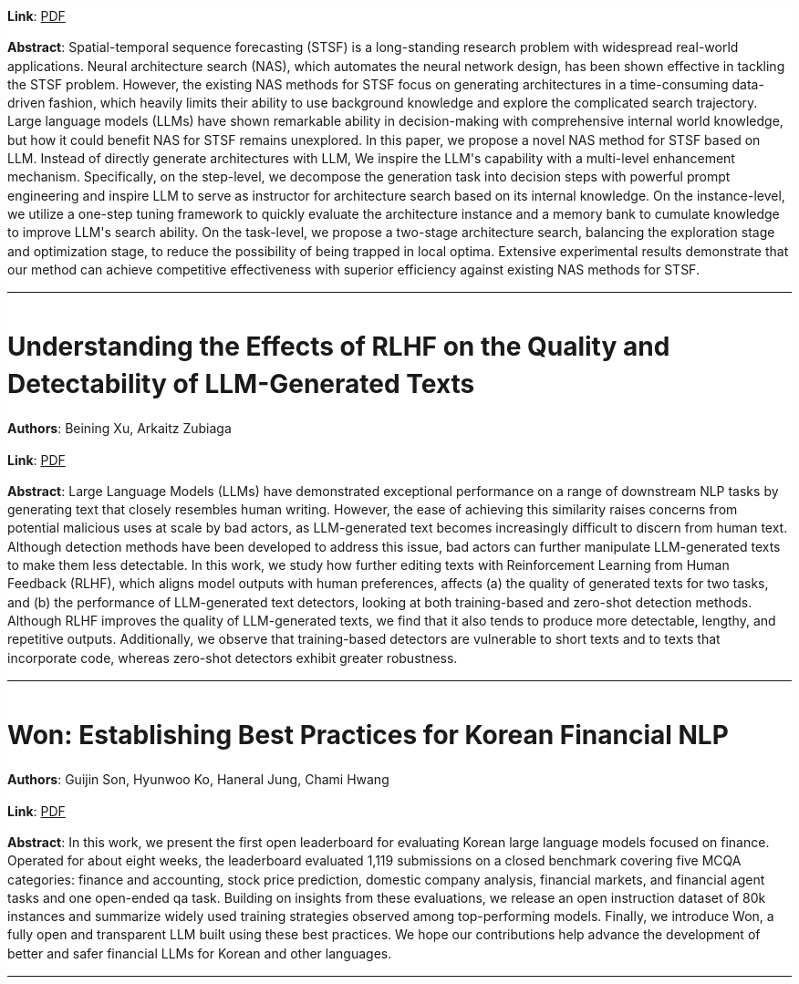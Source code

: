 **Link**: [PDF](https://arxiv.org/pdf/2503.17994)  

**Abstract**: Spatial-temporal sequence forecasting (STSF) is a long-standing research problem with widespread real-world applications. Neural architecture search (NAS), which automates the neural network design, has been shown effective in tackling the STSF problem. However, the existing NAS methods for STSF focus on generating architectures in a time-consuming data-driven fashion, which heavily limits their ability to use background knowledge and explore the complicated search trajectory. Large language models (LLMs) have shown remarkable ability in decision-making with comprehensive internal world knowledge, but how it could benefit NAS for STSF remains unexplored. In this paper, we propose a novel NAS method for STSF based on LLM. Instead of directly generate architectures with LLM, We inspire the LLM's capability with a multi-level enhancement mechanism. Specifically, on the step-level, we decompose the generation task into decision steps with powerful prompt engineering and inspire LLM to serve as instructor for architecture search based on its internal knowledge. On the instance-level, we utilize a one-step tuning framework to quickly evaluate the architecture instance and a memory bank to cumulate knowledge to improve LLM's search ability. On the task-level, we propose a two-stage architecture search, balancing the exploration stage and optimization stage, to reduce the possibility of being trapped in local optima. Extensive experimental results demonstrate that our method can achieve competitive effectiveness with superior efficiency against existing NAS methods for STSF. 

---
# Understanding the Effects of RLHF on the Quality and Detectability of LLM-Generated Texts 

**Authors**: Beining Xu, Arkaitz Zubiaga  

**Link**: [PDF](https://arxiv.org/pdf/2503.17965)  

**Abstract**: Large Language Models (LLMs) have demonstrated exceptional performance on a range of downstream NLP tasks by generating text that closely resembles human writing. However, the ease of achieving this similarity raises concerns from potential malicious uses at scale by bad actors, as LLM-generated text becomes increasingly difficult to discern from human text. Although detection methods have been developed to address this issue, bad actors can further manipulate LLM-generated texts to make them less detectable. In this work, we study how further editing texts with Reinforcement Learning from Human Feedback (RLHF), which aligns model outputs with human preferences, affects (a) the quality of generated texts for two tasks, and (b) the performance of LLM-generated text detectors, looking at both training-based and zero-shot detection methods. Although RLHF improves the quality of LLM-generated texts, we find that it also tends to produce more detectable, lengthy, and repetitive outputs. Additionally, we observe that training-based detectors are vulnerable to short texts and to texts that incorporate code, whereas zero-shot detectors exhibit greater robustness. 

---
# Won: Establishing Best Practices for Korean Financial NLP 

**Authors**: Guijin Son, Hyunwoo Ko, Haneral Jung, Chami Hwang  

**Link**: [PDF](https://arxiv.org/pdf/2503.17963)  

**Abstract**: In this work, we present the first open leaderboard for evaluating Korean large language models focused on finance. Operated for about eight weeks, the leaderboard evaluated 1,119 submissions on a closed benchmark covering five MCQA categories: finance and accounting, stock price prediction, domestic company analysis, financial markets, and financial agent tasks and one open-ended qa task. Building on insights from these evaluations, we release an open instruction dataset of 80k instances and summarize widely used training strategies observed among top-performing models. Finally, we introduce Won, a fully open and transparent LLM built using these best practices. We hope our contributions help advance the development of better and safer financial LLMs for Korean and other languages. 

---